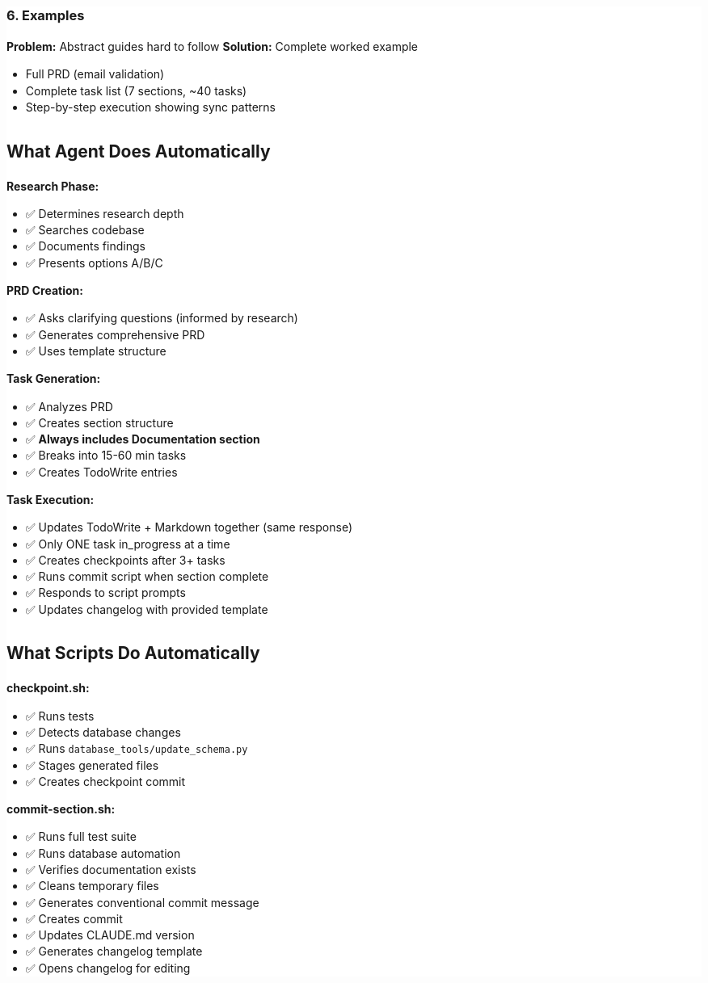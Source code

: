 ### 6. Examples
**Problem:** Abstract guides hard to follow
**Solution:** Complete worked example
- Full PRD (email validation)
- Complete task list (7 sections, ~40 tasks)
- Step-by-step execution showing sync patterns

## What Agent Does Automatically

**Research Phase:**
- ✅ Determines research depth
- ✅ Searches codebase
- ✅ Documents findings
- ✅ Presents options A/B/C

**PRD Creation:**
- ✅ Asks clarifying questions (informed by research)
- ✅ Generates comprehensive PRD
- ✅ Uses template structure

**Task Generation:**
- ✅ Analyzes PRD
- ✅ Creates section structure
- ✅ **Always includes Documentation section**
- ✅ Breaks into 15-60 min tasks
- ✅ Creates TodoWrite entries

**Task Execution:**
- ✅ Updates TodoWrite + Markdown together (same response)
- ✅ Only ONE task in_progress at a time
- ✅ Creates checkpoints after 3+ tasks
- ✅ Runs commit script when section complete
- ✅ Responds to script prompts
- ✅ Updates changelog with provided template

## What Scripts Do Automatically

**checkpoint.sh:**
- ✅ Runs tests
- ✅ Detects database changes
- ✅ Runs `database_tools/update_schema.py`
- ✅ Stages generated files
- ✅ Creates checkpoint commit

**commit-section.sh:**
- ✅ Runs full test suite
- ✅ Runs database automation
- ✅ Verifies documentation exists
- ✅ Cleans temporary files
- ✅ Generates conventional commit message
- ✅ Creates commit
- ✅ Updates CLAUDE.md version
- ✅ Generates changelog template
- ✅ Opens changelog for editing
